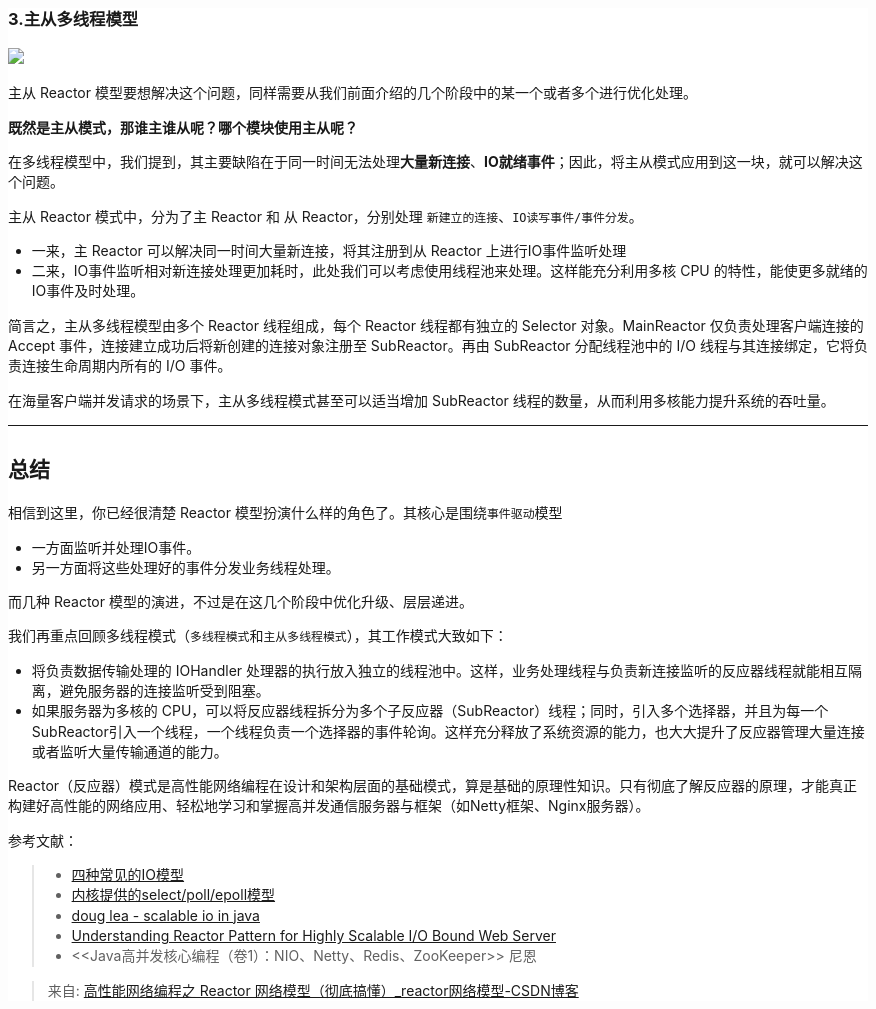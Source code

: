 ### 3.主从多线程模型
![](/images/fac3c72a1122ef92e34b77674946bc9e.png)

主从 Reactor 模型要想解决这个问题，同样需要从我们前面介绍的几个阶段中的某一个或者多个进行优化处理。

**既然是主从模式，那谁主谁从呢？哪个模块使用主从呢？**

在多线程模型中，我们提到，其主要缺陷在于同一时间无法处理**大量新连接**、**IO就绪事件**；因此，将主从模式应用到这一块，就可以解决这个问题。

主从 Reactor 模式中，分为了主 Reactor 和 从 Reactor，分别处理 `新建立的连接`、`IO读写事件/事件分发`。

+ 一来，主 Reactor 可以解决同一时间大量新连接，将其注册到从 Reactor 上进行IO事件监听处理
+ 二来，IO事件监听相对新连接处理更加耗时，此处我们可以考虑使用线程池来处理。这样能充分利用多核 CPU 的特性，能使更多就绪的IO事件及时处理。

简言之，主从多线程模型由多个 Reactor 线程组成，每个 Reactor 线程都有独立的 Selector 对象。MainReactor 仅负责处理客户端连接的 Accept 事件，连接建立成功后将新创建的连接对象注册至 SubReactor。再由 SubReactor 分配线程池中的 I/O 线程与其连接绑定，它将负责连接生命周期内所有的 I/O 事件。

在海量客户端并发请求的场景下，主从多线程模式甚至可以适当增加 SubReactor 线程的数量，从而利用多核能力提升系统的吞吐量。

---

## 总结
相信到这里，你已经很清楚 Reactor 模型扮演什么样的角色了。其核心是围绕`事件驱动`模型

+ 一方面监听并处理IO事件。
+ 另一方面将这些处理好的事件分发业务线程处理。

而几种 Reactor 模型的演进，不过是在这几个阶段中优化升级、层层递进。

我们再重点回顾多线程模式（`多线程模式`和`主从多线程模式`），其工作模式大致如下：

+ 将负责数据传输处理的 IOHandler 处理器的执行放入独立的线程池中。这样，业务处理线程与负责新连接监听的反应器线程就能相互隔离，避免服务器的连接监听受到阻塞。
+ 如果服务器为多核的 CPU，可以将反应器线程拆分为多个子反应器（SubReactor）线程；同时，引入多个选择器，并且为每一个SubReactor引入一个线程，一个线程负责一个选择器的事件轮询。这样充分释放了系统资源的能力，也大大提升了反应器管理大量连接或者监听大量传输通道的能力。

Reactor（反应器）模式是高性能网络编程在设计和架构层面的基础模式，算是基础的原理性知识。只有彻底了解反应器的原理，才能真正构建好高性能的网络应用、轻松地学习和掌握高并发通信服务器与框架（如Netty框架、Nginx服务器）。

参考文献： 

> + [四种常见的IO模型](https://blog.csdn.net/ldw201510803006/article/details/119767467?spm=1001.2014.3001.5501)
> + [内核提供的select/poll/epoll模型](https://blog.csdn.net/ldw201510803006/article/details/124223086?spm=1001.2014.3001.5501)
> + [doug lea - scalable io in java](http://www.4e00.com/blog/java/2019/03/15/doug-lea-scalable-io-in-java.html)
> + [Understanding Reactor Pattern for Highly Scalable I/O Bound Web Server](https://tianpan.co/blog/2015-01-13-understanding-reactor-pattern-for-highly-scalable-i-o-bound-web-server)
> + <<Java高并发核心编程（卷1）：NIO、Netty、Redis、ZooKeeper>> 尼恩
>

  


> 来自: [高性能网络编程之 Reactor 网络模型（彻底搞懂）_reactor网络模型-CSDN博客](https://blog.csdn.net/ldw201510803006/article/details/124365838)
>

